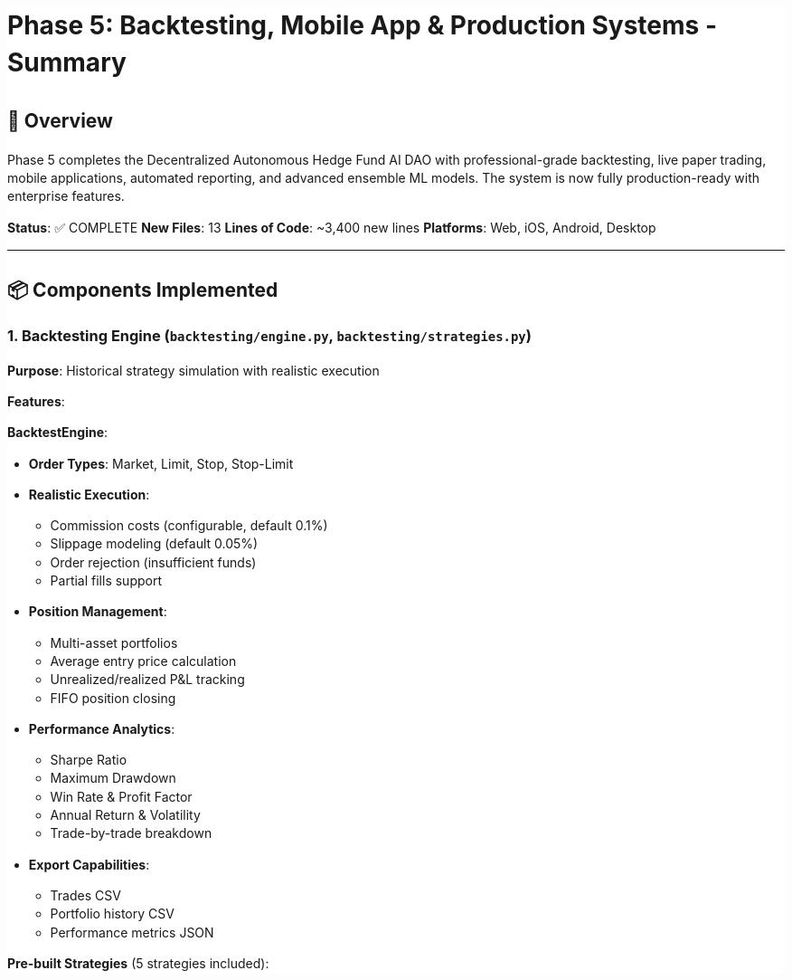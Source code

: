 # Phase 5: Backtesting, Mobile App & Production Systems - Summary

## 🎯 Overview

Phase 5 completes the Decentralized Autonomous Hedge Fund AI DAO with professional-grade backtesting, live paper trading, mobile applications, automated reporting, and advanced ensemble ML models. The system is now fully production-ready with enterprise features.

**Status**: ✅ COMPLETE
**New Files**: 13
**Lines of Code**: ~3,400 new lines
**Platforms**: Web, iOS, Android, Desktop

---

## 📦 Components Implemented

### 1. Backtesting Engine (`backtesting/engine.py`, `backtesting/strategies.py`)

**Purpose**: Historical strategy simulation with realistic execution

**Features**:

**BacktestEngine**:
- **Order Types**: Market, Limit, Stop, Stop-Limit
- **Realistic Execution**:
  - Commission costs (configurable, default 0.1%)
  - Slippage modeling (default 0.05%)
  - Order rejection (insufficient funds)
  - Partial fills support

- **Position Management**:
  - Multi-asset portfolios
  - Average entry price calculation
  - Unrealized/realized P&L tracking
  - FIFO position closing

- **Performance Analytics**:
  - Sharpe Ratio
  - Maximum Drawdown
  - Win Rate & Profit Factor
  - Annual Return & Volatility
  - Trade-by-trade breakdown

- **Export Capabilities**:
  - Trades CSV
  - Portfolio history CSV
  - Performance metrics JSON

**Pre-built Strategies** (5 strategies included):

